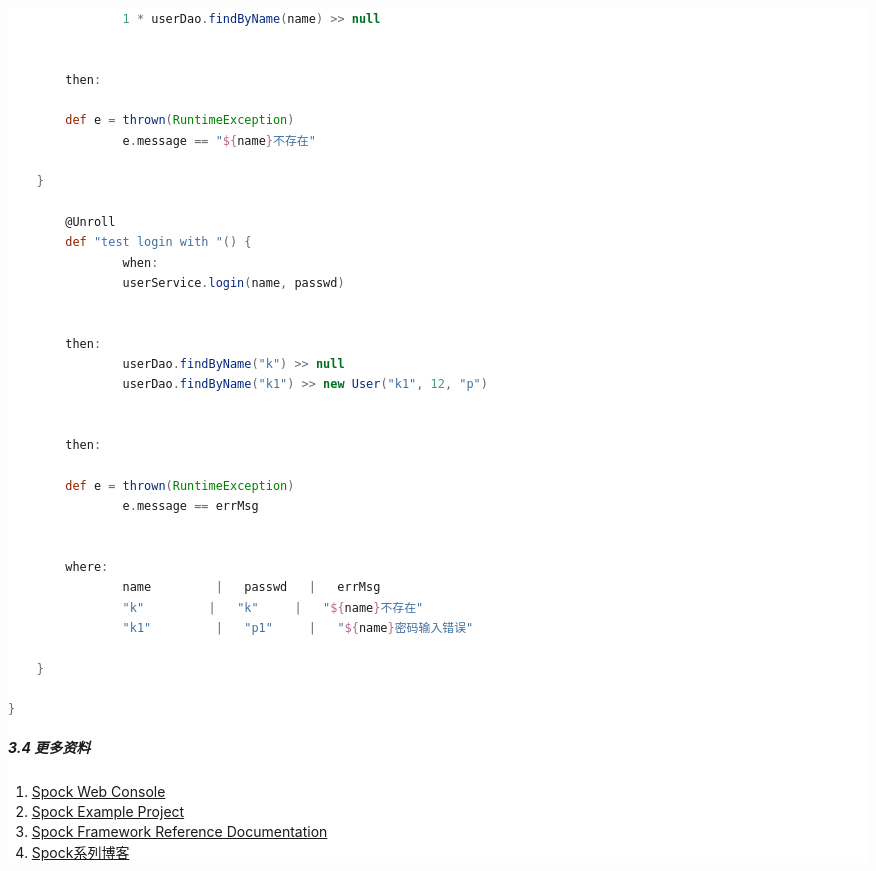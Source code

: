 ```groovy
                1 * userDao.findByName(name) >> null
               
               
        then:
               
        def e = thrown(RuntimeException)
                e.message == "${name}不存在"
           
    }

        @Unroll
        def "test login with "() {
                when:
                userService.login(name, passwd)
               
               
        then:
                userDao.findByName("k") >> null
                userDao.findByName("k1") >> new User("k1", 12, "p")
               
               
        then:
               
        def e = thrown(RuntimeException)
                e.message == errMsg
               
               
        where:
                name         |   passwd   |   errMsg
                "k"         |   "k"     |   "${name}不存在"
                "k1"         |   "p1"     |   "${name}密码输入错误"
           
    }

}
```

##### 3.4 更多资料

1. [Spock Web Console](https://spockframework.org/spock/docs/2.3/getting_started.html#_spock_web_console)
2. [Spock Example Project](https://github.com/spockframework/spock-example)
3. [Spock Framework Reference Documentation](https://spockframework.org/spock/docs/2.3/all_in_one.html)
4. [Spock系列博客](https://javakk.com/category/spock)